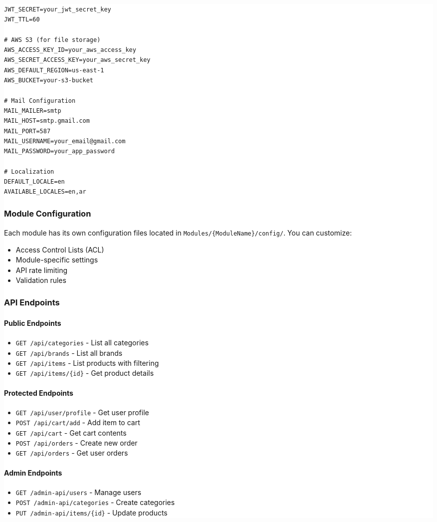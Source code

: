 ```env
JWT_SECRET=your_jwt_secret_key
JWT_TTL=60

# AWS S3 (for file storage)
AWS_ACCESS_KEY_ID=your_aws_access_key
AWS_SECRET_ACCESS_KEY=your_aws_secret_key
AWS_DEFAULT_REGION=us-east-1
AWS_BUCKET=your-s3-bucket

# Mail Configuration
MAIL_MAILER=smtp
MAIL_HOST=smtp.gmail.com
MAIL_PORT=587
MAIL_USERNAME=your_email@gmail.com
MAIL_PASSWORD=your_app_password

# Localization
DEFAULT_LOCALE=en
AVAILABLE_LOCALES=en,ar
```

### Module Configuration

Each module has its own configuration files located in `Modules/{ModuleName}/config/`. You can customize:

- Access Control Lists (ACL)
- Module-specific settings
- API rate limiting
- Validation rules



### API Endpoints

#### Public Endpoints
- `GET /api/categories` - List all categories
- `GET /api/brands` - List all brands
- `GET /api/items` - List products with filtering
- `GET /api/items/{id}` - Get product details

#### Protected Endpoints
- `GET /api/user/profile` - Get user profile
- `POST /api/cart/add` - Add item to cart
- `GET /api/cart` - Get cart contents
- `POST /api/orders` - Create new order
- `GET /api/orders` - Get user orders

#### Admin Endpoints
- `GET /admin-api/users` - Manage users
- `POST /admin-api/categories` - Create categories
- `PUT /admin-api/items/{id}` - Update products
